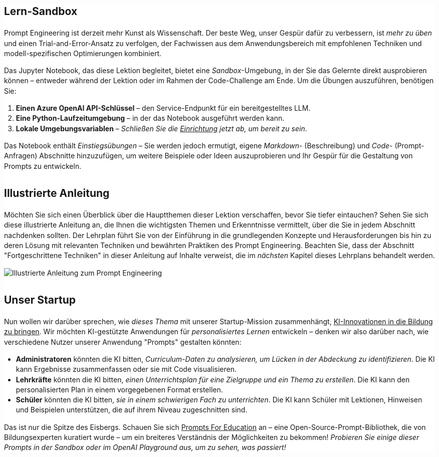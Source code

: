 ## Lern-Sandbox

Prompt Engineering ist derzeit mehr Kunst als Wissenschaft. Der beste Weg, unser Gespür dafür zu verbessern, ist _mehr zu üben_ und einen Trial-and-Error-Ansatz zu verfolgen, der Fachwissen aus dem Anwendungsbereich mit empfohlenen Techniken und modell-spezifischen Optimierungen kombiniert.

Das Jupyter Notebook, das diese Lektion begleitet, bietet eine _Sandbox_-Umgebung, in der Sie das Gelernte direkt ausprobieren können – entweder während der Lektion oder im Rahmen der Code-Challenge am Ende. Um die Übungen auszuführen, benötigen Sie:

1. **Einen Azure OpenAI API-Schlüssel** – den Service-Endpunkt für ein bereitgestelltes LLM.  
2. **Eine Python-Laufzeitumgebung** – in der das Notebook ausgeführt werden kann.  
3. **Lokale Umgebungsvariablen** – _Schließen Sie die [Einrichtung](./../00-course-setup/02-setup-local.md?WT.mc_id=academic-105485-koreyst) jetzt ab, um bereit zu sein_.  

Das Notebook enthält _Einstiegsübungen_ – Sie werden jedoch ermutigt, eigene _Markdown_- (Beschreibung) und _Code_- (Prompt-Anfragen) Abschnitte hinzuzufügen, um weitere Beispiele oder Ideen auszuprobieren und Ihr Gespür für die Gestaltung von Prompts zu entwickeln.

## Illustrierte Anleitung

Möchten Sie sich einen Überblick über die Hauptthemen dieser Lektion verschaffen, bevor Sie tiefer eintauchen? Sehen Sie sich diese illustrierte Anleitung an, die Ihnen die wichtigsten Themen und Erkenntnisse vermittelt, über die Sie in jedem Abschnitt nachdenken sollten. Der Lehrplan führt Sie von der Einführung in die grundlegenden Konzepte und Herausforderungen bis hin zu deren Lösung mit relevanten Techniken und bewährten Praktiken des Prompt Engineering. Beachten Sie, dass der Abschnitt "Fortgeschrittene Techniken" in dieser Anleitung auf Inhalte verweist, die im _nächsten_ Kapitel dieses Lehrplans behandelt werden.

![Illustrierte Anleitung zum Prompt Engineering](../../../translated_images/04-prompt-engineering-sketchnote.d5f33336957a1e4f623b826195c2146ef4cc49974b72fa373de6929b474e8b70.de.png)

## Unser Startup

Nun wollen wir darüber sprechen, wie _dieses Thema_ mit unserer Startup-Mission zusammenhängt, [KI-Innovationen in die Bildung zu bringen](https://educationblog.microsoft.com/2023/06/collaborating-to-bring-ai-innovation-to-education?WT.mc_id=academic-105485-koreyst). Wir möchten KI-gestützte Anwendungen für _personalisiertes Lernen_ entwickeln – denken wir also darüber nach, wie verschiedene Nutzer unserer Anwendung "Prompts" gestalten könnten:

- **Administratoren** könnten die KI bitten, _Curriculum-Daten zu analysieren, um Lücken in der Abdeckung zu identifizieren_. Die KI kann Ergebnisse zusammenfassen oder sie mit Code visualisieren.  
- **Lehrkräfte** könnten die KI bitten, _einen Unterrichtsplan für eine Zielgruppe und ein Thema zu erstellen_. Die KI kann den personalisierten Plan in einem vorgegebenen Format erstellen.  
- **Schüler** könnten die KI bitten, _sie in einem schwierigen Fach zu unterrichten_. Die KI kann Schüler mit Lektionen, Hinweisen und Beispielen unterstützen, die auf ihrem Niveau zugeschnitten sind.  

Das ist nur die Spitze des Eisbergs. Schauen Sie sich [Prompts For Education](https://github.com/microsoft/prompts-for-edu/tree/main?WT.mc_id=academic-105485-koreyst) an – eine Open-Source-Prompt-Bibliothek, die von Bildungsexperten kuratiert wurde – um ein breiteres Verständnis der Möglichkeiten zu bekommen! _Probieren Sie einige dieser Prompts in der Sandbox oder im OpenAI Playground aus, um zu sehen, was passiert!_
